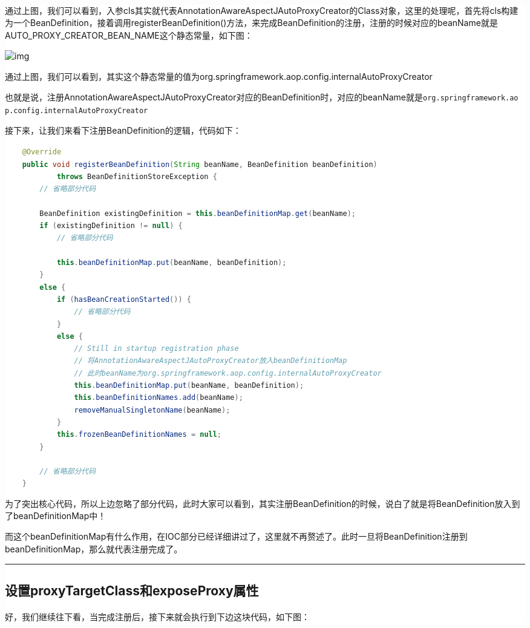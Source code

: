 通过上图，我们可以看到，入参cls其实就代表AnnotationAwareAspectJAutoProxyCreator的Class对象，这里的处理呢，首先将cls构建为一个BeanDefinition，接着调用registerBeanDefinition()方法，来完成BeanDefinition的注册，注册的时候对应的beanName就是AUTO_PROXY_CREATOR_BEAN_NAME这个静态常量，如下图：

![img](https://studyimages.oss-cn-beijing.aliyuncs.com/img/Spring/202303/202303171623419.png)

通过上图，我们可以看到，其实这个静态常量的值为org.springframework.aop.config.internalAutoProxyCreator

也就是说，注册AnnotationAwareAspectJAutoProxyCreator对应的BeanDefinition时，对应的beanName就是`org.springframework.aop.config.internalAutoProxyCreator`

接下来，让我们来看下注册BeanDefinition的逻辑，代码如下：

```java
    @Override
	public void registerBeanDefinition(String beanName, BeanDefinition beanDefinition)
			throws BeanDefinitionStoreException {
        // 省略部分代码
        
        BeanDefinition existingDefinition = this.beanDefinitionMap.get(beanName);
		if (existingDefinition != null) {
			// 省略部分代码
            
			this.beanDefinitionMap.put(beanName, beanDefinition);
		}
		else {
			if (hasBeanCreationStarted()) {
				// 省略部分代码
			}
			else {
				// Still in startup registration phase
				// 将AnnotationAwareAspectJAutoProxyCreator放入beanDefinitionMap
				// 此时beanName为org.springframework.aop.config.internalAutoProxyCreator
				this.beanDefinitionMap.put(beanName, beanDefinition);
				this.beanDefinitionNames.add(beanName);
				removeManualSingletonName(beanName);
			}
			this.frozenBeanDefinitionNames = null;
		}

		// 省略部分代码
	}
```

为了突出核心代码，所以上边忽略了部分代码，此时大家可以看到，其实注册BeanDefinition的时候，说白了就是将BeanDefinition放入到了beanDefinitionMap中！

而这个beanDefinitionMap有什么作用，在IOC部分已经详细讲过了，这里就不再赘述了。此时一旦将BeanDefinition注册到beanDefinitionMap，那么就代表注册完成了。

---

## 设置proxyTargetClass和exposeProxy属性

好，我们继续往下看，当完成注册后，接下来就会执行到下边这块代码，如下图：
